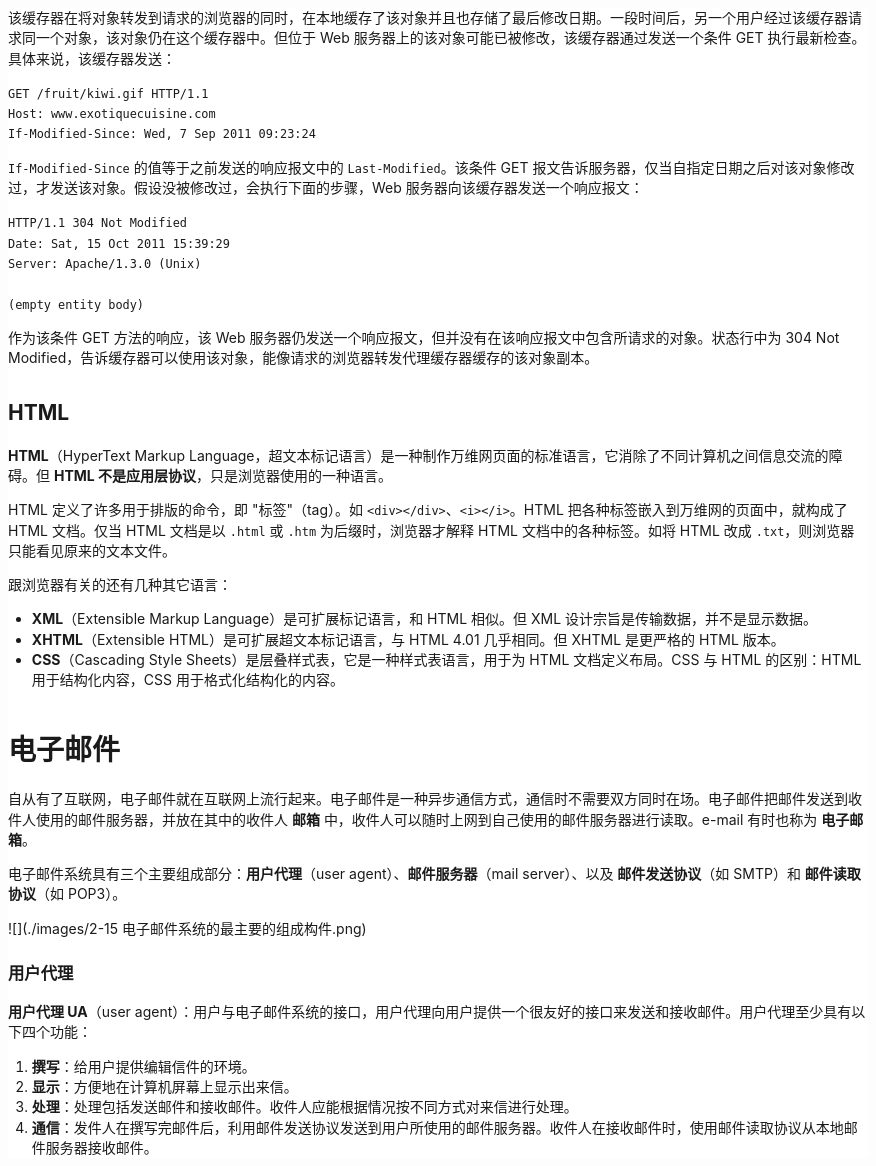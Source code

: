 该缓存器在将对象转发到请求的浏览器的同时，在本地缓存了该对象并且也存储了最后修改日期。一段时间后，另一个用户经过该缓存器请求同一个对象，该对象仍在这个缓存器中。但位于 Web 服务器上的该对象可能已被修改，该缓存器通过发送一个条件 GET 执行最新检查。具体来说，该缓存器发送：

```http
GET /fruit/kiwi.gif HTTP/1.1
Host: www.exotiquecuisine.com
If-Modified-Since: Wed, 7 Sep 2011 09:23:24
```

`If-Modified-Since` 的值等于之前发送的响应报文中的 `Last-Modified`。该条件 GET 报文告诉服务器，仅当自指定日期之后对该对象修改过，才发送该对象。假设没被修改过，会执行下面的步骤，Web 服务器向该缓存器发送一个响应报文：

```http
HTTP/1.1 304 Not Modified
Date: Sat, 15 Oct 2011 15:39:29
Server: Apache/1.3.0 (Unix)

(empty entity body)
```

作为该条件 GET 方法的响应，该 Web 服务器仍发送一个响应报文，但并没有在该响应报文中包含所请求的对象。状态行中为 304 Not Modified，告诉缓存器可以使用该对象，能像请求的浏览器转发代理缓存器缓存的该对象副本。

## HTML

**HTML**（HyperText Markup Language，超文本标记语言）是一种制作万维网页面的标准语言，它消除了不同计算机之间信息交流的障碍。但 **HTML 不是应用层协议**，只是浏览器使用的一种语言。

HTML 定义了许多用于排版的命令，即 "标签"（tag）。如 `<div></div>`、`<i></i>`。HTML 把各种标签嵌入到万维网的页面中，就构成了 HTML 文档。仅当 HTML 文档是以 `.html` 或 `.htm` 为后缀时，浏览器才解释 HTML 文档中的各种标签。如将 HTML 改成 `.txt`，则浏览器只能看见原来的文本文件。

跟浏览器有关的还有几种其它语言：

- **XML**（Extensible Markup Language）是可扩展标记语言，和 HTML 相似。但 XML 设计宗旨是传输数据，并不是显示数据。
- **XHTML**（Extensible HTML）是可扩展超文本标记语言，与 HTML 4.01 几乎相同。但 XHTML 是更严格的 HTML 版本。
- **CSS**（Cascading Style Sheets）是层叠样式表，它是一种样式表语言，用于为 HTML 文档定义布局。CSS 与 HTML 的区别：HTML 用于结构化内容，CSS 用于格式化结构化的内容。

# 电子邮件

自从有了互联网，电子邮件就在互联网上流行起来。电子邮件是一种异步通信方式，通信时不需要双方同时在场。电子邮件把邮件发送到收件人使用的邮件服务器，并放在其中的收件人 **邮箱** 中，收件人可以随时上网到自己使用的邮件服务器进行读取。e-mail 有时也称为 **电子邮箱**。

电子邮件系统具有三个主要组成部分：**用户代理**（user agent）、**邮件服务器**（mail server）、以及 **邮件发送协议**（如 SMTP）和 **邮件读取协议**（如 POP3）。

![](./images/2-15 电子邮件系统的最主要的组成构件.png)

### **用户代理**

**用户代理 UA**（user agent）：用户与电子邮件系统的接口，用户代理向用户提供一个很友好的接口来发送和接收邮件。用户代理至少具有以下四个功能：

1. **撰写**：给用户提供编辑信件的环境。
2. **显示**：方便地在计算机屏幕上显示出来信。
3. **处理**：处理包括发送邮件和接收邮件。收件人应能根据情况按不同方式对来信进行处理。
4. **通信**：发件人在撰写完邮件后，利用邮件发送协议发送到用户所使用的邮件服务器。收件人在接收邮件时，使用邮件读取协议从本地邮件服务器接收邮件。
